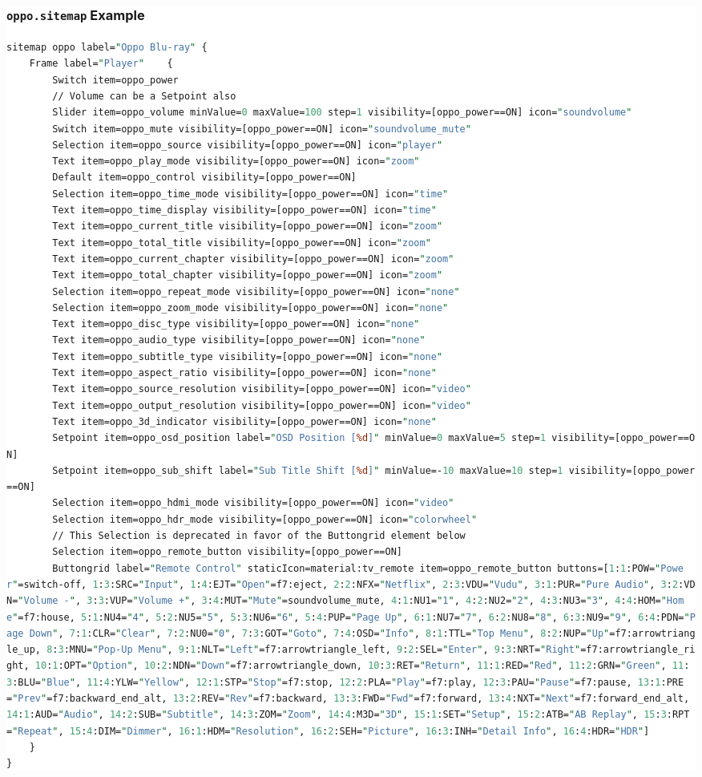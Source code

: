 ### `oppo.sitemap` Example

```perl
sitemap oppo label="Oppo Blu-ray" {
    Frame label="Player"    {
        Switch item=oppo_power
        // Volume can be a Setpoint also
        Slider item=oppo_volume minValue=0 maxValue=100 step=1 visibility=[oppo_power==ON] icon="soundvolume"
        Switch item=oppo_mute visibility=[oppo_power==ON] icon="soundvolume_mute"
        Selection item=oppo_source visibility=[oppo_power==ON] icon="player"
        Text item=oppo_play_mode visibility=[oppo_power==ON] icon="zoom"
        Default item=oppo_control visibility=[oppo_power==ON]
        Selection item=oppo_time_mode visibility=[oppo_power==ON] icon="time"
        Text item=oppo_time_display visibility=[oppo_power==ON] icon="time"
        Text item=oppo_current_title visibility=[oppo_power==ON] icon="zoom"
        Text item=oppo_total_title visibility=[oppo_power==ON] icon="zoom"
        Text item=oppo_current_chapter visibility=[oppo_power==ON] icon="zoom"
        Text item=oppo_total_chapter visibility=[oppo_power==ON] icon="zoom"
        Selection item=oppo_repeat_mode visibility=[oppo_power==ON] icon="none"
        Selection item=oppo_zoom_mode visibility=[oppo_power==ON] icon="none"
        Text item=oppo_disc_type visibility=[oppo_power==ON] icon="none"
        Text item=oppo_audio_type visibility=[oppo_power==ON] icon="none"
        Text item=oppo_subtitle_type visibility=[oppo_power==ON] icon="none"
        Text item=oppo_aspect_ratio visibility=[oppo_power==ON] icon="none"
        Text item=oppo_source_resolution visibility=[oppo_power==ON] icon="video"
        Text item=oppo_output_resolution visibility=[oppo_power==ON] icon="video"
        Text item=oppo_3d_indicator visibility=[oppo_power==ON] icon="none"
        Setpoint item=oppo_osd_position label="OSD Position [%d]" minValue=0 maxValue=5 step=1 visibility=[oppo_power==ON]
        Setpoint item=oppo_sub_shift label="Sub Title Shift [%d]" minValue=-10 maxValue=10 step=1 visibility=[oppo_power==ON]
        Selection item=oppo_hdmi_mode visibility=[oppo_power==ON] icon="video"
        Selection item=oppo_hdr_mode visibility=[oppo_power==ON] icon="colorwheel"
        // This Selection is deprecated in favor of the Buttongrid element below
        Selection item=oppo_remote_button visibility=[oppo_power==ON]
        Buttongrid label="Remote Control" staticIcon=material:tv_remote item=oppo_remote_button buttons=[1:1:POW="Power"=switch-off, 1:3:SRC="Input", 1:4:EJT="Open"=f7:eject, 2:2:NFX="Netflix", 2:3:VDU="Vudu", 3:1:PUR="Pure Audio", 3:2:VDN="Volume -", 3:3:VUP="Volume +", 3:4:MUT="Mute"=soundvolume_mute, 4:1:NU1="1", 4:2:NU2="2", 4:3:NU3="3", 4:4:HOM="Home"=f7:house, 5:1:NU4="4", 5:2:NU5="5", 5:3:NU6="6", 5:4:PUP="Page Up", 6:1:NU7="7", 6:2:NU8="8", 6:3:NU9="9", 6:4:PDN="Page Down", 7:1:CLR="Clear", 7:2:NU0="0", 7:3:GOT="Goto", 7:4:OSD="Info", 8:1:TTL="Top Menu", 8:2:NUP="Up"=f7:arrowtriangle_up, 8:3:MNU="Pop-Up Menu", 9:1:NLT="Left"=f7:arrowtriangle_left, 9:2:SEL="Enter", 9:3:NRT="Right"=f7:arrowtriangle_right, 10:1:OPT="Option", 10:2:NDN="Down"=f7:arrowtriangle_down, 10:3:RET="Return", 11:1:RED="Red", 11:2:GRN="Green", 11:3:BLU="Blue", 11:4:YLW="Yellow", 12:1:STP="Stop"=f7:stop, 12:2:PLA="Play"=f7:play, 12:3:PAU="Pause"=f7:pause, 13:1:PRE="Prev"=f7:backward_end_alt, 13:2:REV="Rev"=f7:backward, 13:3:FWD="Fwd"=f7:forward, 13:4:NXT="Next"=f7:forward_end_alt, 14:1:AUD="Audio", 14:2:SUB="Subtitle", 14:3:ZOM="Zoom", 14:4:M3D="3D", 15:1:SET="Setup", 15:2:ATB="AB Replay", 15:3:RPT="Repeat", 15:4:DIM="Dimmer", 16:1:HDM="Resolution", 16:2:SEH="Picture", 16:3:INH="Detail Info", 16:4:HDR="HDR"]
    }
}
```

